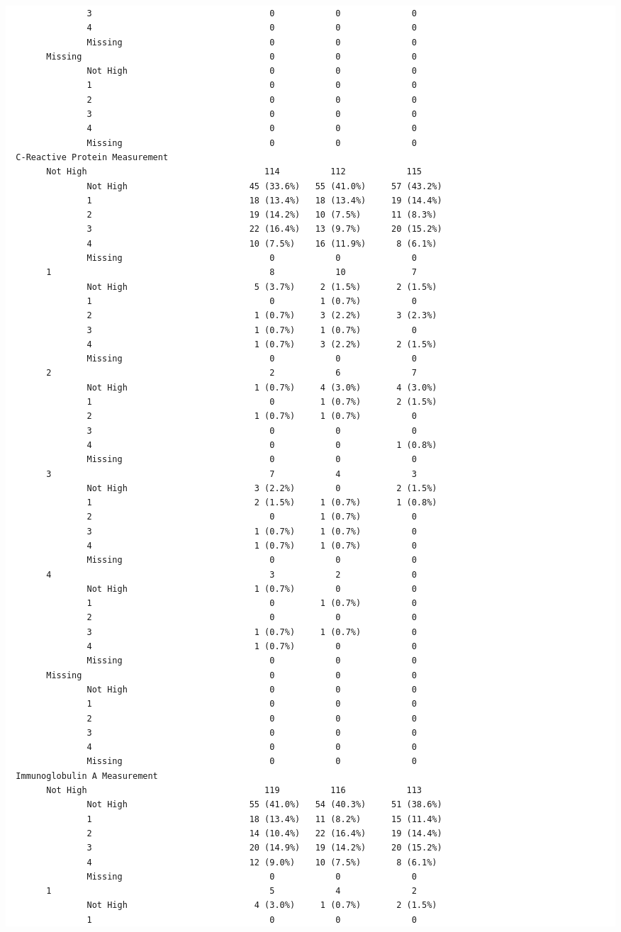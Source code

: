                     3                                   0            0              0       
                    4                                   0            0              0       
                    Missing                             0            0              0       
            Missing                                     0            0              0       
                    Not High                            0            0              0       
                    1                                   0            0              0       
                    2                                   0            0              0       
                    3                                   0            0              0       
                    4                                   0            0              0       
                    Missing                             0            0              0       
      C-Reactive Protein Measurement                                                        
            Not High                                   114          112            115      
                    Not High                        45 (33.6%)   55 (41.0%)     57 (43.2%)  
                    1                               18 (13.4%)   18 (13.4%)     19 (14.4%)  
                    2                               19 (14.2%)   10 (7.5%)      11 (8.3%)   
                    3                               22 (16.4%)   13 (9.7%)      20 (15.2%)  
                    4                               10 (7.5%)    16 (11.9%)      8 (6.1%)   
                    Missing                             0            0              0       
            1                                           8            10             7       
                    Not High                         5 (3.7%)     2 (1.5%)       2 (1.5%)   
                    1                                   0         1 (0.7%)          0       
                    2                                1 (0.7%)     3 (2.2%)       3 (2.3%)   
                    3                                1 (0.7%)     1 (0.7%)          0       
                    4                                1 (0.7%)     3 (2.2%)       2 (1.5%)   
                    Missing                             0            0              0       
            2                                           2            6              7       
                    Not High                         1 (0.7%)     4 (3.0%)       4 (3.0%)   
                    1                                   0         1 (0.7%)       2 (1.5%)   
                    2                                1 (0.7%)     1 (0.7%)          0       
                    3                                   0            0              0       
                    4                                   0            0           1 (0.8%)   
                    Missing                             0            0              0       
            3                                           7            4              3       
                    Not High                         3 (2.2%)        0           2 (1.5%)   
                    1                                2 (1.5%)     1 (0.7%)       1 (0.8%)   
                    2                                   0         1 (0.7%)          0       
                    3                                1 (0.7%)     1 (0.7%)          0       
                    4                                1 (0.7%)     1 (0.7%)          0       
                    Missing                             0            0              0       
            4                                           3            2              0       
                    Not High                         1 (0.7%)        0              0       
                    1                                   0         1 (0.7%)          0       
                    2                                   0            0              0       
                    3                                1 (0.7%)     1 (0.7%)          0       
                    4                                1 (0.7%)        0              0       
                    Missing                             0            0              0       
            Missing                                     0            0              0       
                    Not High                            0            0              0       
                    1                                   0            0              0       
                    2                                   0            0              0       
                    3                                   0            0              0       
                    4                                   0            0              0       
                    Missing                             0            0              0       
      Immunoglobulin A Measurement                                                          
            Not High                                   119          116            113      
                    Not High                        55 (41.0%)   54 (40.3%)     51 (38.6%)  
                    1                               18 (13.4%)   11 (8.2%)      15 (11.4%)  
                    2                               14 (10.4%)   22 (16.4%)     19 (14.4%)  
                    3                               20 (14.9%)   19 (14.2%)     20 (15.2%)  
                    4                               12 (9.0%)    10 (7.5%)       8 (6.1%)   
                    Missing                             0            0              0       
            1                                           5            4              2       
                    Not High                         4 (3.0%)     1 (0.7%)       2 (1.5%)   
                    1                                   0            0              0       